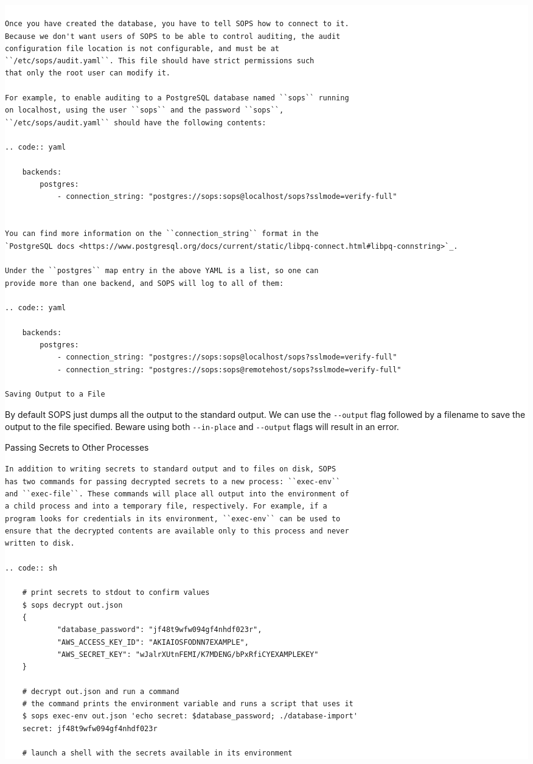 ~~~~~~~~

Once you have created the database, you have to tell SOPS how to connect to it.
Because we don't want users of SOPS to be able to control auditing, the audit
configuration file location is not configurable, and must be at
``/etc/sops/audit.yaml``. This file should have strict permissions such
that only the root user can modify it.

For example, to enable auditing to a PostgreSQL database named ``sops`` running
on localhost, using the user ``sops`` and the password ``sops``,
``/etc/sops/audit.yaml`` should have the following contents:

.. code:: yaml

    backends:
        postgres:
            - connection_string: "postgres://sops:sops@localhost/sops?sslmode=verify-full"


You can find more information on the ``connection_string`` format in the
`PostgreSQL docs <https://www.postgresql.org/docs/current/static/libpq-connect.html#libpq-connstring>`_.

Under the ``postgres`` map entry in the above YAML is a list, so one can
provide more than one backend, and SOPS will log to all of them:

.. code:: yaml

    backends:
        postgres:
            - connection_string: "postgres://sops:sops@localhost/sops?sslmode=verify-full"
            - connection_string: "postgres://sops:sops@remotehost/sops?sslmode=verify-full"

Saving Output to a File
~~~~~~~~~~~~~~~~~~~~~~~
By default SOPS just dumps all the output to the standard output. We can use the
``--output`` flag followed by a filename to save the output to the file specified.
Beware using both ``--in-place`` and ``--output`` flags will result in an error.

Passing Secrets to Other Processes
~~~~~~~~~~~~~~~~~~~~~~~~~~~~~~~~~~
In addition to writing secrets to standard output and to files on disk, SOPS
has two commands for passing decrypted secrets to a new process: ``exec-env``
and ``exec-file``. These commands will place all output into the environment of
a child process and into a temporary file, respectively. For example, if a
program looks for credentials in its environment, ``exec-env`` can be used to
ensure that the decrypted contents are available only to this process and never
written to disk.

.. code:: sh

    # print secrets to stdout to confirm values
    $ sops decrypt out.json
    {
            "database_password": "jf48t9wfw094gf4nhdf023r",
            "AWS_ACCESS_KEY_ID": "AKIAIOSFODNN7EXAMPLE",
            "AWS_SECRET_KEY": "wJalrXUtnFEMI/K7MDENG/bPxRfiCYEXAMPLEKEY"
    }

    # decrypt out.json and run a command
    # the command prints the environment variable and runs a script that uses it
    $ sops exec-env out.json 'echo secret: $database_password; ./database-import'
    secret: jf48t9wfw094gf4nhdf023r

    # launch a shell with the secrets available in its environment
~~~~~~~~~~~~~~~~~~~~~~~~~~~~~~~~~~